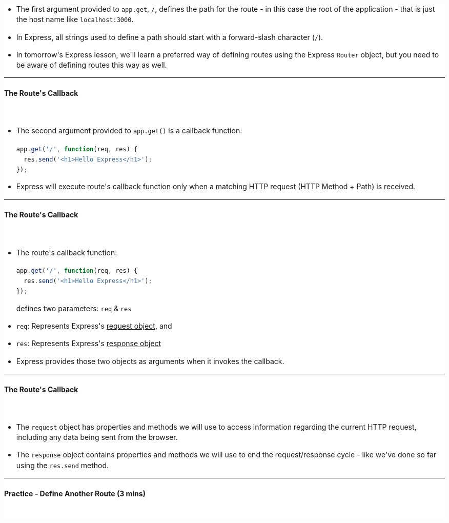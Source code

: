 - The first argument provided to `app.get`, `/`, defines the path for the route - in this case the root of the application - that is just the host name like `localhost:3000`.

- In Express, all strings used to define a path should start with a forward-slash character (`/`).

- In tomorrow's Express lesson, we'll learn a preferred way of defining routes using the Express `Router` object, but you need to be aware of defining routes this way as well.

---
#### The Route's Callback
<br>

- The second argument provided to `app.get()` is a callback function:

	```js
	app.get('/', function(req, res) {
	  res.send('<h1>Hello Express</h1>');
	});
	```

- Express will execute route's callback function only when a matching HTTP request (HTTP Method + Path) is received.

---
#### The Route's Callback
<br>

- The route's callback function:

	```js
	app.get('/', function(req, res) {
	  res.send('<h1>Hello Express</h1>');
	});
	```
	defines two parameters: `req` & `res`

- `req`: Represents Express's [request object](https://expressjs.com/en/4x/api.html#req), and

- `res`: Represents Express's [response object](https://expressjs.com/en/4x/api.html#res)

- Express provides those two objects as arguments when it invokes the callback.

---
#### The Route's Callback
<br>

- The `request` object has properties and methods we will use to access information regarding the current HTTP request, including any data being sent from the browser.

- The `response` object contains properties and methods we will use to end the request/response cycle - like we've done so far using the  `res.send` method.

---
#### Practice - Define Another Route (3 mins)
<br>
